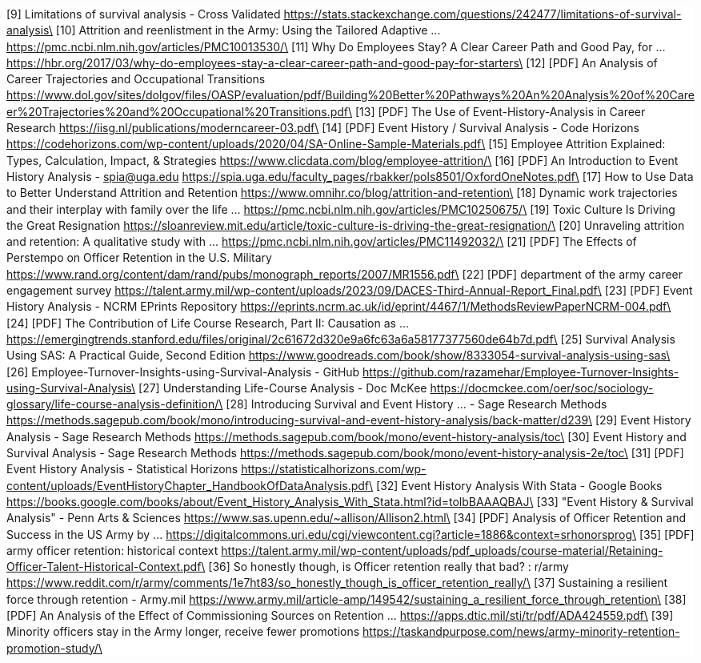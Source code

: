 [9] Limitations of survival analysis - Cross Validated https://stats.stackexchange.com/questions/242477/limitations-of-survival-analysis\
[10] Attrition and reenlistment in the Army: Using the Tailored Adaptive ... https://pmc.ncbi.nlm.nih.gov/articles/PMC10013530/\
[11] Why Do Employees Stay? A Clear Career Path and Good Pay, for ... https://hbr.org/2017/03/why-do-employees-stay-a-clear-career-path-and-good-pay-for-starters\
[12] [PDF] An Analysis of Career Trajectories and Occupational Transitions https://www.dol.gov/sites/dolgov/files/OASP/evaluation/pdf/Building%20Better%20Pathways%20An%20Analysis%20of%20Career%20Trajectories%20and%20Occupational%20Transitions.pdf\
[13] [PDF] The Use of Event-History-Analysis in Career Research https://iisg.nl/publications/moderncareer-03.pdf\
[14] [PDF] Event History / Survival Analysis - Code Horizons https://codehorizons.com/wp-content/uploads/2020/04/SA-Online-Sample-Materials.pdf\
[15] Employee Attrition Explained: Types, Calculation, Impact, & Strategies https://www.clicdata.com/blog/employee-attrition/\
[16] [PDF] An Introduction to Event History Analysis - spia@uga.edu https://spia.uga.edu/faculty_pages/rbakker/pols8501/OxfordOneNotes.pdf\
[17] How to Use Data to Better Understand Attrition and Retention https://www.omnihr.co/blog/attrition-and-retention\
[18] Dynamic work trajectories and their interplay with family over the life ... https://pmc.ncbi.nlm.nih.gov/articles/PMC10250675/\
[19] Toxic Culture Is Driving the Great Resignation https://sloanreview.mit.edu/article/toxic-culture-is-driving-the-great-resignation/\
[20] Unraveling attrition and retention: A qualitative study with ... https://pmc.ncbi.nlm.nih.gov/articles/PMC11492032/\
[21] [PDF] The Effects of Perstempo on Officer Retention in the U.S. Military https://www.rand.org/content/dam/rand/pubs/monograph_reports/2007/MR1556.pdf\
[22] [PDF] department of the army career engagement survey https://talent.army.mil/wp-content/uploads/2023/09/DACES-Third-Annual-Report_Final.pdf\
[23] [PDF] Event History Analysis - NCRM EPrints Repository https://eprints.ncrm.ac.uk/id/eprint/4467/1/MethodsReviewPaperNCRM-004.pdf\
[24] [PDF] The Contribution of Life Course Research, Part II: Causation as ... https://emergingtrends.stanford.edu/files/original/2c61672d320e9a6fc63a6a58177377560de64b7d.pdf\
[25] Survival Analysis Using SAS: A Practical Guide, Second Edition https://www.goodreads.com/book/show/8333054-survival-analysis-using-sas\
[26] Employee-Turnover-Insights-using-Survival-Analysis - GitHub https://github.com/razamehar/Employee-Turnover-Insights-using-Survival-Analysis\
[27] Understanding Life-Course Analysis - Doc McKee https://docmckee.com/oer/soc/sociology-glossary/life-course-analysis-definition/\
[28] Introducing Survival and Event History ... - Sage Research Methods https://methods.sagepub.com/book/mono/introducing-survival-and-event-history-analysis/back-matter/d239\
[29] Event History Analysis - Sage Research Methods https://methods.sagepub.com/book/mono/event-history-analysis/toc\
[30] Event History and Survival Analysis - Sage Research Methods https://methods.sagepub.com/book/mono/event-history-analysis-2e/toc\
[31] [PDF] Event History Analysis - Statistical Horizons https://statisticalhorizons.com/wp-content/uploads/EventHistoryChapter_HandbookOfDataAnalysis.pdf\
[32] Event History Analysis With Stata - Google Books https://books.google.com/books/about/Event_History_Analysis_With_Stata.html?id=tolbBAAAQBAJ\
[33] "Event History & Survival Analysis" - Penn Arts & Sciences https://www.sas.upenn.edu/~allison/Allison2.html\
[34] [PDF] Analysis of Officer Retention and Success in the US Army by ... https://digitalcommons.uri.edu/cgi/viewcontent.cgi?article=1886&context=srhonorsprog\
[35] [PDF] army officer retention: historical context https://talent.army.mil/wp-content/uploads/pdf_uploads/course-material/Retaining-Officer-Talent-Historical-Context.pdf\
[36] So honestly though, is Officer retention really that bad? : r/army https://www.reddit.com/r/army/comments/1e7ht83/so_honestly_though_is_officer_retention_really/\
[37] Sustaining a resilient force through retention - Army.mil https://www.army.mil/article-amp/149542/sustaining_a_resilient_force_through_retention\
[38] [PDF] An Analysis of the Effect of Commissioning Sources on Retention ... https://apps.dtic.mil/sti/tr/pdf/ADA424559.pdf\
[39] Minority officers stay in the Army longer, receive fewer promotions https://taskandpurpose.com/news/army-minority-retention-promotion-study/\